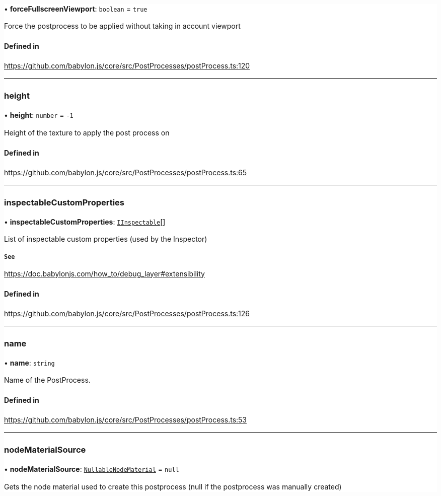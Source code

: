 • **forceFullscreenViewport**: `boolean` = `true`

Force the postprocess to be applied without taking in account viewport

#### Defined in

https://github.com/babylon.js/core/src/PostProcesses/postProcess.ts:120

___

### height

• **height**: `number` = `-1`

Height of the texture to apply the post process on

#### Defined in

https://github.com/babylon.js/core/src/PostProcesses/postProcess.ts:65

___

### inspectableCustomProperties

• **inspectableCustomProperties**: [`IInspectable`](../interfaces/IInspectable.md)[]

List of inspectable custom properties (used by the Inspector)

**`See`**

https://doc.babylonjs.com/how_to/debug_layer#extensibility

#### Defined in

https://github.com/babylon.js/core/src/PostProcesses/postProcess.ts:126

___

### name

• **name**: `string`

Name of the PostProcess.

#### Defined in

https://github.com/babylon.js/core/src/PostProcesses/postProcess.ts:53

___

### nodeMaterialSource

• **nodeMaterialSource**: [`Nullable`](../modules.md#nullable)[`NodeMaterial`](NodeMaterial.md) = `null`

Gets the node material used to create this postprocess (null if the postprocess was manually created)
